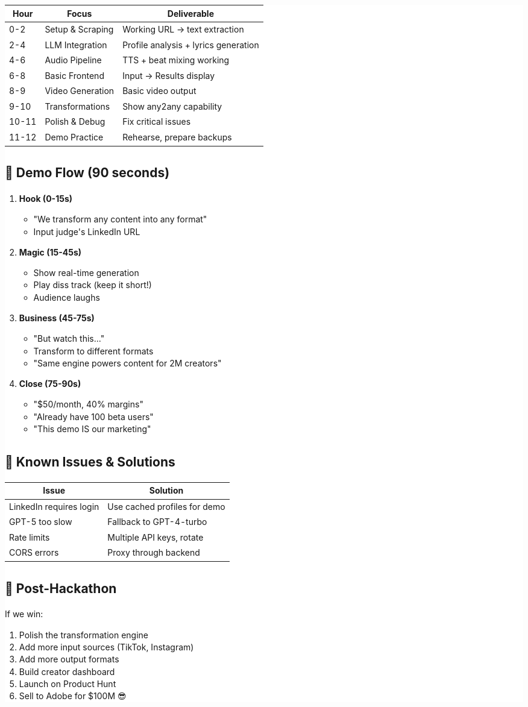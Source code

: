 | Hour | Focus | Deliverable |
|------|-------|------------|
| 0-2 | Setup & Scraping | Working URL → text extraction |
| 2-4 | LLM Integration | Profile analysis + lyrics generation |
| 4-6 | Audio Pipeline | TTS + beat mixing working |
| 6-8 | Basic Frontend | Input → Results display |
| 8-9 | Video Generation | Basic video output |
| 9-10 | Transformations | Show any2any capability |
| 10-11 | Polish & Debug | Fix critical issues |
| 11-12 | Demo Practice | Rehearse, prepare backups |

## 🎯 Demo Flow (90 seconds)

1. **Hook (0-15s)**
   - "We transform any content into any format"
   - Input judge's LinkedIn URL

2. **Magic (15-45s)**
   - Show real-time generation
   - Play diss track (keep it short!)
   - Audience laughs

3. **Business (45-75s)**
   - "But watch this..." 
   - Transform to different formats
   - "Same engine powers content for 2M creators"

4. **Close (75-90s)**
   - "$50/month, 40% margins"
   - "Already have 100 beta users"
   - "This demo IS our marketing"

## 🐛 Known Issues & Solutions

| Issue | Solution |
|-------|----------|
| LinkedIn requires login | Use cached profiles for demo |
| GPT-5 too slow | Fallback to GPT-4-turbo |
| Rate limits | Multiple API keys, rotate |
| CORS errors | Proxy through backend |

## 🚀 Post-Hackathon

If we win:
1. Polish the transformation engine
2. Add more input sources (TikTok, Instagram)
3. Add more output formats
4. Build creator dashboard
5. Launch on Product Hunt
6. Sell to Adobe for $100M 😎
